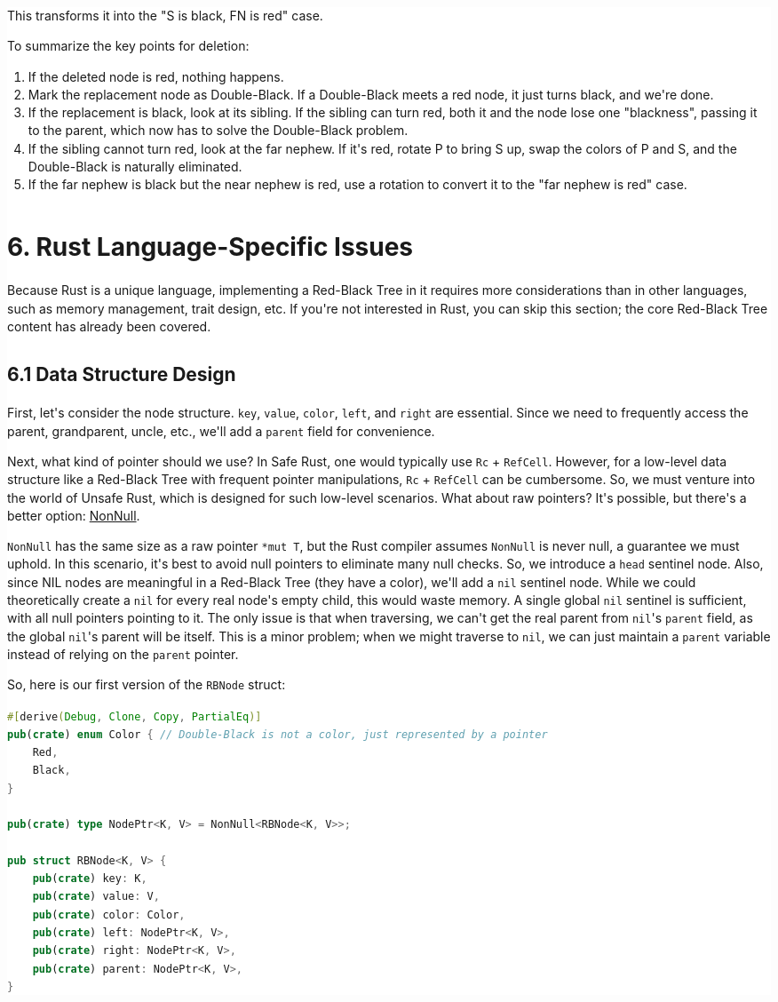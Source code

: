 This transforms it into the "S is black, FN is red" case.

To summarize the key points for deletion:

1.  If the deleted node is red, nothing happens.
2.  Mark the replacement node as Double-Black. If a Double-Black meets a red node, it just turns black, and we're done.
3.  If the replacement is black, look at its sibling. If the sibling can turn red, both it and the node lose one "blackness", passing it to the parent, which now has to solve the Double-Black problem.
4.  If the sibling cannot turn red, look at the far nephew. If it's red, rotate P to bring S up, swap the colors of P and S, and the Double-Black is naturally eliminated.
5.  If the far nephew is black but the near nephew is red, use a rotation to convert it to the "far nephew is red" case.

# 6. Rust Language-Specific Issues

Because Rust is a unique language, implementing a Red-Black Tree in it requires more considerations than in other languages, such as memory management, trait design, etc. If you're not interested in Rust, you can skip this section; the core Red-Black Tree content has already been covered.

## 6.1 Data Structure Design

First, let's consider the node structure. `key`, `value`, `color`, `left`, and `right` are essential. Since we need to frequently access the parent, grandparent, uncle, etc., we'll add a `parent` field for convenience.

Next, what kind of pointer should we use? In Safe Rust, one would typically use `Rc` + `RefCell`. However, for a low-level data structure like a Red-Black Tree with frequent pointer manipulations, `Rc` + `RefCell` can be cumbersome. So, we must venture into the world of Unsafe Rust, which is designed for such low-level scenarios. What about raw pointers? It's possible, but there's a better option: [NonNull](https://doc.rust-lang.org/std/ptr/struct.NonNull.html).

`NonNull` has the same size as a raw pointer `*mut T`, but the Rust compiler assumes `NonNull` is never null, a guarantee we must uphold. In this scenario, it's best to avoid null pointers to eliminate many null checks. So, we introduce a `head` sentinel node. Also, since NIL nodes are meaningful in a Red-Black Tree (they have a color), we'll add a `nil` sentinel node. While we could theoretically create a `nil` for every real node's empty child, this would waste memory. A single global `nil` sentinel is sufficient, with all null pointers pointing to it. The only issue is that when traversing, we can't get the real parent from `nil`'s `parent` field, as the global `nil`'s parent will be itself. This is a minor problem; when we might traverse to `nil`, we can just maintain a `parent` variable instead of relying on the `parent` pointer.

So, here is our first version of the `RBNode` struct:

```rust
#[derive(Debug, Clone, Copy, PartialEq)]
pub(crate) enum Color { // Double-Black is not a color, just represented by a pointer
    Red,
    Black,
}

pub(crate) type NodePtr<K, V> = NonNull<RBNode<K, V>>;

pub struct RBNode<K, V> {
    pub(crate) key: K,
    pub(crate) value: V,
    pub(crate) color: Color,
    pub(crate) left: NodePtr<K, V>,
    pub(crate) right: NodePtr<K, V>,
    pub(crate) parent: NodePtr<K, V>,
}
```
